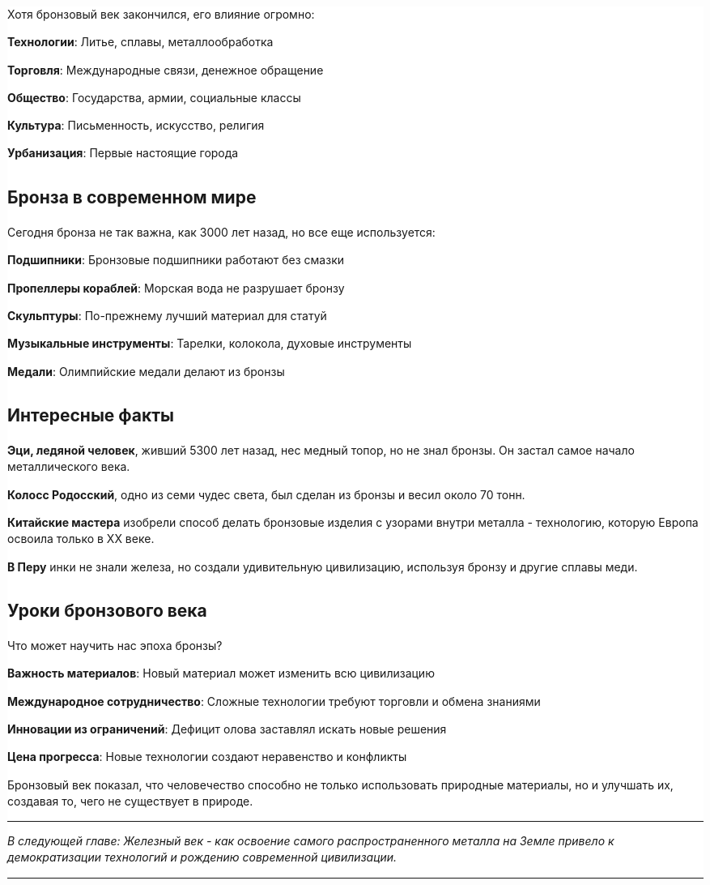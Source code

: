 Хотя бронзовый век закончился, его влияние огромно:

**Технологии**: Литье, сплавы, металлообработка

**Торговля**: Международные связи, денежное обращение

**Общество**: Государства, армии, социальные классы

**Культура**: Письменность, искусство, религия

**Урбанизация**: Первые настоящие города

## Бронза в современном мире

Сегодня бронза не так важна, как 3000 лет назад, но все еще используется:

**Подшипники**: Бронзовые подшипники работают без смазки

**Пропеллеры кораблей**: Морская вода не разрушает бронзу

**Скульптуры**: По-прежнему лучший материал для статуй

**Музыкальные инструменты**: Тарелки, колокола, духовые инструменты

**Медали**: Олимпийские медали делают из бронзы

## Интересные факты

**Эци, ледяной человек**, живший 5300 лет назад, нес медный топор, но не знал бронзы. Он застал самое начало металлического века.

**Колосс Родосский**, одно из семи чудес света, был сделан из бронзы и весил около 70 тонн.

**Китайские мастера** изобрели способ делать бронзовые изделия с узорами внутри металла - технологию, которую Европа освоила только в XX веке.

**В Перу** инки не знали железа, но создали удивительную цивилизацию, используя бронзу и другие сплавы меди.

## Уроки бронзового века

Что может научить нас эпоха бронзы?

**Важность материалов**: Новый материал может изменить всю цивилизацию

**Международное сотрудничество**: Сложные технологии требуют торговли и обмена знаниями

**Инновации из ограничений**: Дефицит олова заставлял искать новые решения

**Цена прогресса**: Новые технологии создают неравенство и конфликты

Бронзовый век показал, что человечество способно не только использовать природные материалы, но и улучшать их, создавая то, чего не существует в природе.

---

*В следующей главе: Железный век - как освоение самого распространенного металла на Земле привело к демократизации технологий и рождению современной цивилизации.*

---
